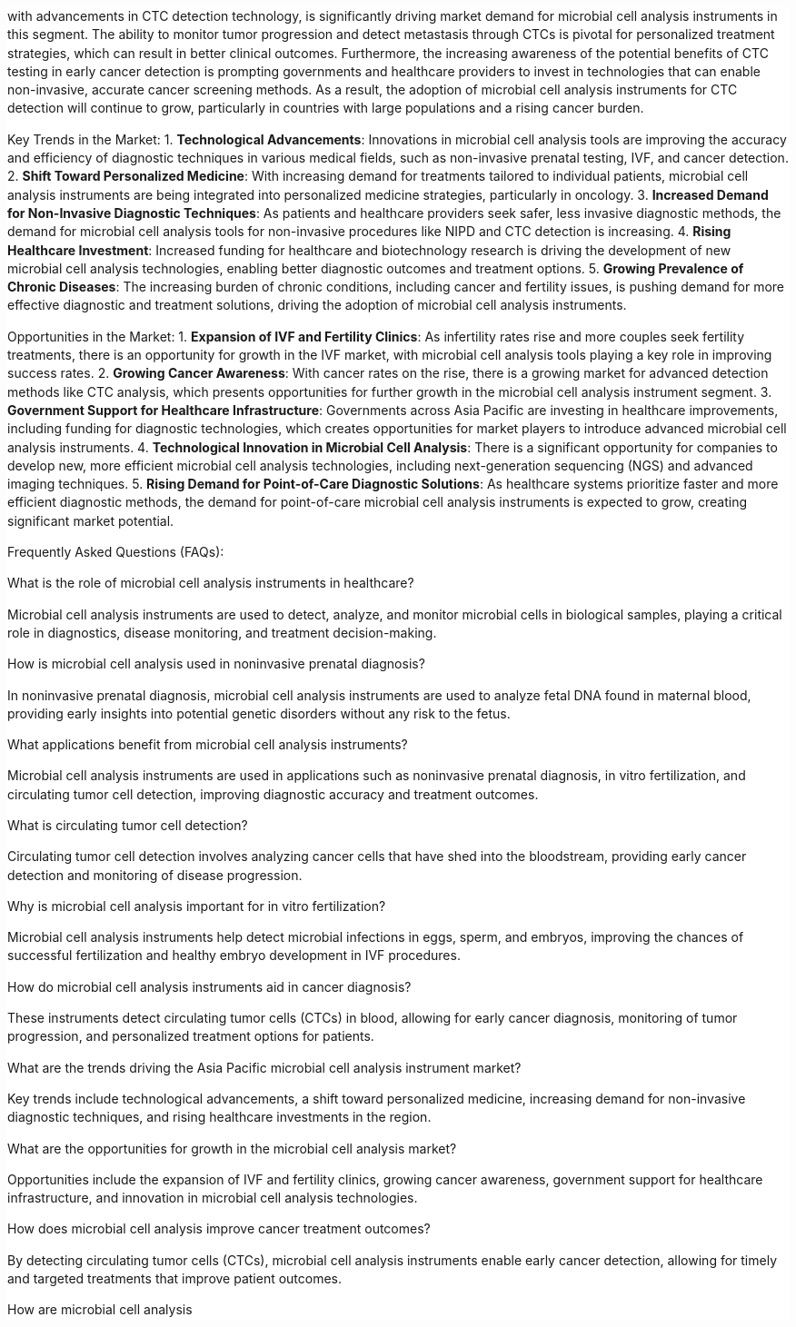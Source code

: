 with advancements in CTC detection technology, is significantly driving market demand for microbial cell analysis instruments in this segment. The ability to monitor tumor progression and detect metastasis through CTCs is pivotal for personalized treatment strategies, which can result in better clinical outcomes. Furthermore, the increasing awareness of the potential benefits of CTC testing in early cancer detection is prompting governments and healthcare providers to invest in technologies that can enable non-invasive, accurate cancer screening methods. As a result, the adoption of microbial cell analysis instruments for CTC detection will continue to grow, particularly in countries with large populations and a rising cancer burden. <p>Key Trends in the Market: 1. **Technological Advancements**: Innovations in microbial cell analysis tools are improving the accuracy and efficiency of diagnostic techniques in various medical fields, such as non-invasive prenatal testing, IVF, and cancer detection. 2. **Shift Toward Personalized Medicine**: With increasing demand for treatments tailored to individual patients, microbial cell analysis instruments are being integrated into personalized medicine strategies, particularly in oncology. 3. **Increased Demand for Non-Invasive Diagnostic Techniques**: As patients and healthcare providers seek safer, less invasive diagnostic methods, the demand for microbial cell analysis tools for non-invasive procedures like NIPD and CTC detection is increasing. 4. **Rising Healthcare Investment**: Increased funding for healthcare and biotechnology research is driving the development of new microbial cell analysis technologies, enabling better diagnostic outcomes and treatment options. 5. **Growing Prevalence of Chronic Diseases**: The increasing burden of chronic conditions, including cancer and fertility issues, is pushing demand for more effective diagnostic and treatment solutions, driving the adoption of microbial cell analysis instruments. <p>Opportunities in the Market: 1. **Expansion of IVF and Fertility Clinics**: As infertility rates rise and more couples seek fertility treatments, there is an opportunity for growth in the IVF market, with microbial cell analysis tools playing a key role in improving success rates. 2. **Growing Cancer Awareness**: With cancer rates on the rise, there is a growing market for advanced detection methods like CTC analysis, which presents opportunities for further growth in the microbial cell analysis instrument segment. 3. **Government Support for Healthcare Infrastructure**: Governments across Asia Pacific are investing in healthcare improvements, including funding for diagnostic technologies, which creates opportunities for market players to introduce advanced microbial cell analysis instruments. 4. **Technological Innovation in Microbial Cell Analysis**: There is a significant opportunity for companies to develop new, more efficient microbial cell analysis technologies, including next-generation sequencing (NGS) and advanced imaging techniques. 5. **Rising Demand for Point-of-Care Diagnostic Solutions**: As healthcare systems prioritize faster and more efficient diagnostic methods, the demand for point-of-care microbial cell analysis instruments is expected to grow, creating significant market potential. <p>Frequently Asked Questions (FAQs): <p>What is the role of microbial cell analysis instruments in healthcare?</p> <p>Microbial cell analysis instruments are used to detect, analyze, and monitor microbial cells in biological samples, playing a critical role in diagnostics, disease monitoring, and treatment decision-making.</p> <p>How is microbial cell analysis used in noninvasive prenatal diagnosis?</p> <p>In noninvasive prenatal diagnosis, microbial cell analysis instruments are used to analyze fetal DNA found in maternal blood, providing early insights into potential genetic disorders without any risk to the fetus.</p> <p>What applications benefit from microbial cell analysis instruments?</p> <p>Microbial cell analysis instruments are used in applications such as noninvasive prenatal diagnosis, in vitro fertilization, and circulating tumor cell detection, improving diagnostic accuracy and treatment outcomes.</p> <p>What is circulating tumor cell detection?</p> <p>Circulating tumor cell detection involves analyzing cancer cells that have shed into the bloodstream, providing early cancer detection and monitoring of disease progression.</p> <p>Why is microbial cell analysis important for in vitro fertilization?</p> <p>Microbial cell analysis instruments help detect microbial infections in eggs, sperm, and embryos, improving the chances of successful fertilization and healthy embryo development in IVF procedures.</p> <p>How do microbial cell analysis instruments aid in cancer diagnosis?</p> <p>These instruments detect circulating tumor cells (CTCs) in blood, allowing for early cancer diagnosis, monitoring of tumor progression, and personalized treatment options for patients.</p> <p>What are the trends driving the Asia Pacific microbial cell analysis instrument market?</p> <p>Key trends include technological advancements, a shift toward personalized medicine, increasing demand for non-invasive diagnostic techniques, and rising healthcare investments in the region.</p> <p>What are the opportunities for growth in the microbial cell analysis market?</p> <p>Opportunities include the expansion of IVF and fertility clinics, growing cancer awareness, government support for healthcare infrastructure, and innovation in microbial cell analysis technologies.</p> <p>How does microbial cell analysis improve cancer treatment outcomes?</p> <p>By detecting circulating tumor cells (CTCs), microbial cell analysis instruments enable early cancer detection, allowing for timely and targeted treatments that improve patient outcomes.</p> <p>How are microbial cell analysis